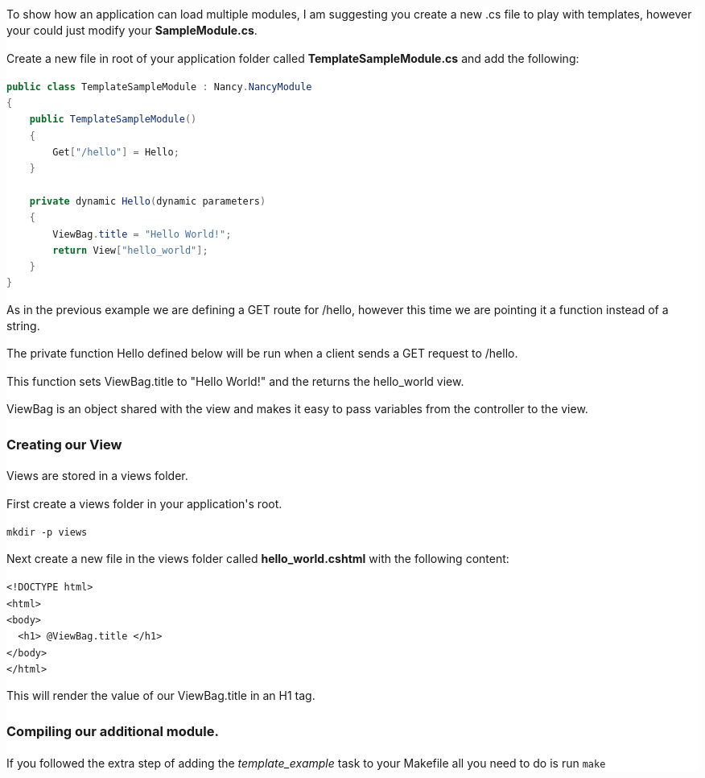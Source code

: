To show how an application can load multiple modules, I am suggesting you create a new .cs file to play with templates, however your could just modify your __SampleModule.cs__.

Create a new file in root of your application folder called __TemplateSampleModule.cs__ and add the following:

```csharp
public class TemplateSampleModule : Nancy.NancyModule
{
    public TemplateSampleModule()
    {
        Get["/hello"] = Hello;
    }

    private dynamic Hello(dynamic parameters)
    {
        ViewBag.title = "Hello World!";
        return View["hello_world"];
    }
}
```

As in the previous example we are defining a GET route for /hello, however this time we are pointing it a function instead of a string.

The private function Hello defined below will be run when a client sends a GET request to /hello.

This function sets ViewBag.title to "Hello World!" and the returns the hello_world view.

ViewBag is an object shared with the view and makes it easy to pass variables from the controller to the view.

### Creating our View

Views are stored in a views folder.

First create a views folder in your application's root.

`mkdir -p views`

Next create a new file in the views folder called __hello_world.cshtml__ with the following content:

```markup
<!DOCTYPE html>
<html>
<body>
  <h1> @ViewBag.title </h1>
</body>
</html>
```

This will render the value of our ViewBag.title in an H1 tag.

### Compiling our additional module.

If you followed the extra step of adding the *template_example* task to your Makefile all you need to do is run `make`
